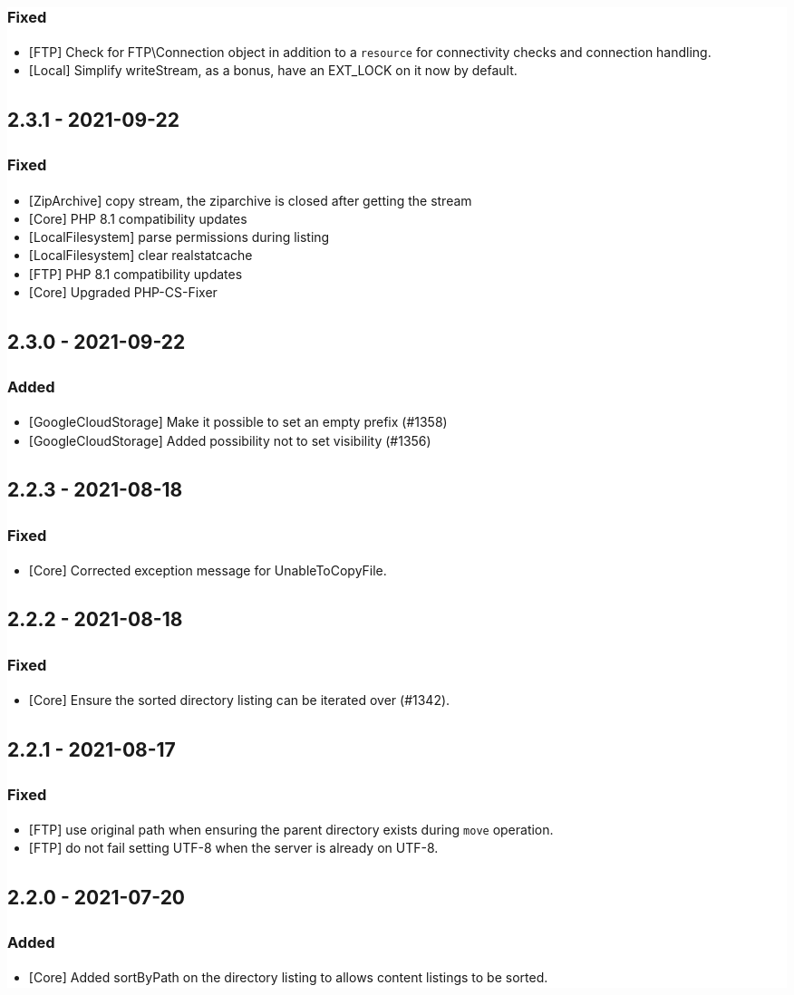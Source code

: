 ### Fixed

- [FTP] Check for FTP\Connection object in addition to a `resource` for connectivity checks and connection handling.
- [Local] Simplify writeStream, as a bonus, have an EXT_LOCK on it now by default.

## 2.3.1 - 2021-09-22

### Fixed

- [ZipArchive] copy stream, the ziparchive is closed after getting the stream
- [Core] PHP 8.1 compatibility updates
- [LocalFilesystem] parse permissions during listing
- [LocalFilesystem] clear realstatcache
- [FTP] PHP 8.1 compatibility updates
- [Core] Upgraded PHP-CS-Fixer

## 2.3.0 - 2021-09-22

### Added

- [GoogleCloudStorage] Make it possible to set an empty prefix (#1358)
- [GoogleCloudStorage] Added possibility not to set visibility (#1356)

## 2.2.3 - 2021-08-18

### Fixed

- [Core] Corrected exception message for UnableToCopyFile.

## 2.2.2 - 2021-08-18

### Fixed

- [Core] Ensure the sorted directory listing can be iterated over (#1342).

## 2.2.1 - 2021-08-17

### Fixed

- [FTP] use original path when ensuring the parent directory exists during `move` operation.
- [FTP] do not fail setting UTF-8 when the server is already on UTF-8.
 
## 2.2.0 - 2021-07-20

### Added

* [Core] Added sortByPath on the directory listing to allows content listings to be sorted. 
